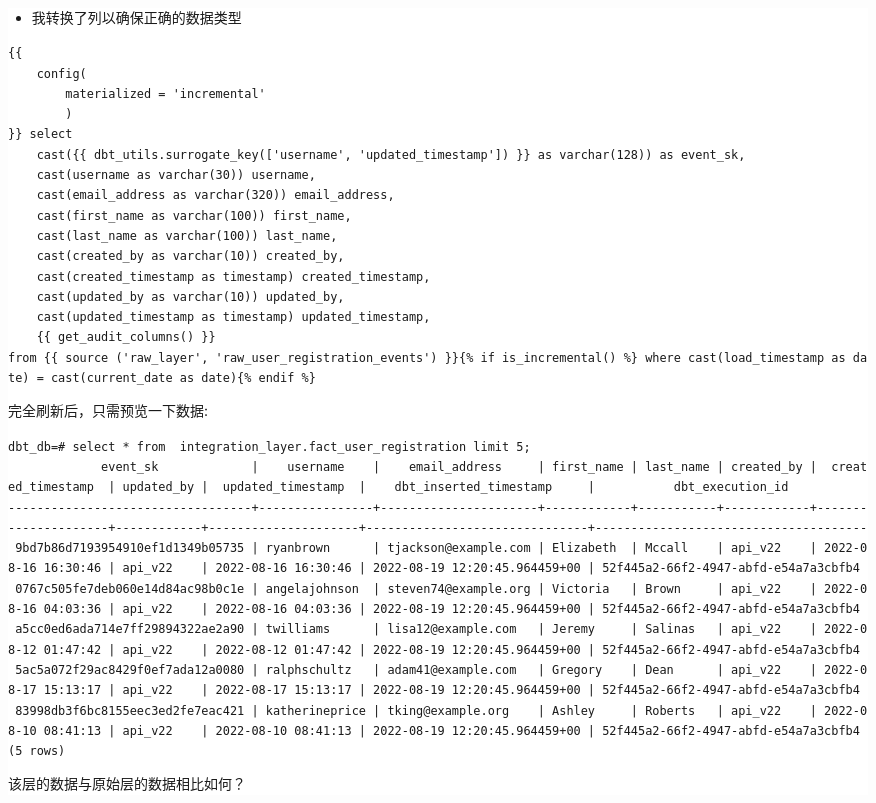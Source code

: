 *   我转换了列以确保正确的数据类型

```
{{ 
    config(
        materialized = 'incremental'
        ) 
}} select
    cast({{ dbt_utils.surrogate_key(['username', 'updated_timestamp']) }} as varchar(128)) as event_sk,
    cast(username as varchar(30)) username,
    cast(email_address as varchar(320)) email_address,
    cast(first_name as varchar(100)) first_name,
    cast(last_name as varchar(100)) last_name,
    cast(created_by as varchar(10)) created_by,
    cast(created_timestamp as timestamp) created_timestamp,
    cast(updated_by as varchar(10)) updated_by,
    cast(updated_timestamp as timestamp) updated_timestamp,
    {{ get_audit_columns() }}
from {{ source ('raw_layer', 'raw_user_registration_events') }}{% if is_incremental() %} where cast(load_timestamp as date) = cast(current_date as date){% endif %}
```

完全刷新后，只需预览一下数据:

```
dbt_db=# select * from  integration_layer.fact_user_registration limit 5;
             event_sk             |    username    |    email_address     | first_name | last_name | created_by |  created_timestamp  | updated_by |  updated_timestamp  |    dbt_inserted_timestamp     |           dbt_execution_id           
----------------------------------+----------------+----------------------+------------+-----------+------------+---------------------+------------+---------------------+-------------------------------+--------------------------------------
 9bd7b86d7193954910ef1d1349b05735 | ryanbrown      | tjackson@example.com | Elizabeth  | Mccall    | api_v22    | 2022-08-16 16:30:46 | api_v22    | 2022-08-16 16:30:46 | 2022-08-19 12:20:45.964459+00 | 52f445a2-66f2-4947-abfd-e54a7a3cbfb4
 0767c505fe7deb060e14d84ac98b0c1e | angelajohnson  | steven74@example.org | Victoria   | Brown     | api_v22    | 2022-08-16 04:03:36 | api_v22    | 2022-08-16 04:03:36 | 2022-08-19 12:20:45.964459+00 | 52f445a2-66f2-4947-abfd-e54a7a3cbfb4
 a5cc0ed6ada714e7ff29894322ae2a90 | twilliams      | lisa12@example.com   | Jeremy     | Salinas   | api_v22    | 2022-08-12 01:47:42 | api_v22    | 2022-08-12 01:47:42 | 2022-08-19 12:20:45.964459+00 | 52f445a2-66f2-4947-abfd-e54a7a3cbfb4
 5ac5a072f29ac8429f0ef7ada12a0080 | ralphschultz   | adam41@example.com   | Gregory    | Dean      | api_v22    | 2022-08-17 15:13:17 | api_v22    | 2022-08-17 15:13:17 | 2022-08-19 12:20:45.964459+00 | 52f445a2-66f2-4947-abfd-e54a7a3cbfb4
 83998db3f6bc8155eec3ed2fe7eac421 | katherineprice | tking@example.org    | Ashley     | Roberts   | api_v22    | 2022-08-10 08:41:13 | api_v22    | 2022-08-10 08:41:13 | 2022-08-19 12:20:45.964459+00 | 52f445a2-66f2-4947-abfd-e54a7a3cbfb4
(5 rows)
```

该层的数据与原始层的数据相比如何？
